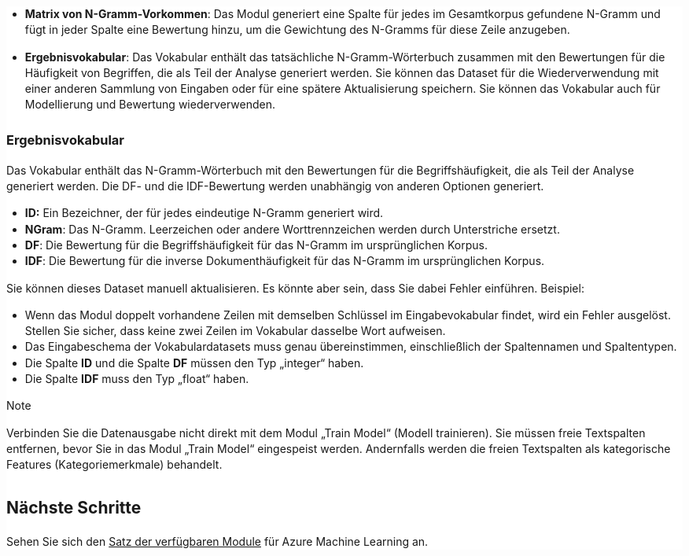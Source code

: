   * **Matrix von N-Gramm-Vorkommen**: Das Modul generiert eine Spalte für jedes im Gesamtkorpus gefundene N-Gramm und fügt in jeder Spalte eine Bewertung hinzu, um die Gewichtung des N-Gramms für diese Zeile anzugeben. 

* **Ergebnisvokabular**: Das Vokabular enthält das tatsächliche N-Gramm-Wörterbuch zusammen mit den Bewertungen für die Häufigkeit von Begriffen, die als Teil der Analyse generiert werden. Sie können das Dataset für die Wiederverwendung mit einer anderen Sammlung von Eingaben oder für eine spätere Aktualisierung speichern. Sie können das Vokabular auch für Modellierung und Bewertung wiederverwenden.

### <a name="result-vocabulary"></a>Ergebnisvokabular

Das Vokabular enthält das N-Gramm-Wörterbuch mit den Bewertungen für die Begriffshäufigkeit, die als Teil der Analyse generiert werden. Die DF- und die IDF-Bewertung werden unabhängig von anderen Optionen generiert.

+ **ID:** Ein Bezeichner, der für jedes eindeutige N-Gramm generiert wird.
+ **NGram**: Das N-Gramm. Leerzeichen oder andere Worttrennzeichen werden durch Unterstriche ersetzt.
+ **DF**: Die Bewertung für die Begriffshäufigkeit für das N-Gramm im ursprünglichen Korpus.
+ **IDF**: Die Bewertung für die inverse Dokumenthäufigkeit für das N-Gramm im ursprünglichen Korpus.

Sie können dieses Dataset manuell aktualisieren. Es könnte aber sein, dass Sie dabei Fehler einführen. Beispiel:

* Wenn das Modul doppelt vorhandene Zeilen mit demselben Schlüssel im Eingabevokabular findet, wird ein Fehler ausgelöst. Stellen Sie sicher, dass keine zwei Zeilen im Vokabular dasselbe Wort aufweisen.
* Das Eingabeschema der Vokabulardatasets muss genau übereinstimmen, einschließlich der Spaltennamen und Spaltentypen. 
* Die Spalte **ID** und die Spalte **DF** müssen den Typ „integer“ haben. 
* Die Spalte **IDF** muss den Typ „float“ haben.

> [!Note]
> Verbinden Sie die Datenausgabe nicht direkt mit dem Modul „Train Model“ (Modell trainieren). Sie müssen freie Textspalten entfernen, bevor Sie in das Modul „Train Model“ eingespeist werden. Andernfalls werden die freien Textspalten als kategorische Features (Kategoriemerkmale) behandelt.

## <a name="next-steps"></a>Nächste Schritte

Sehen Sie sich den [Satz der verfügbaren Module](module-reference.md) für Azure Machine Learning an.

